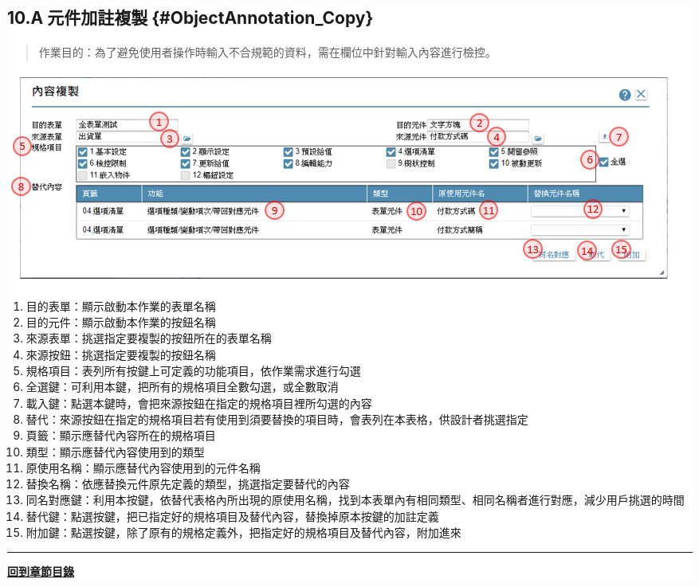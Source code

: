
## **10.A 元件加註複製** {#ObjectAnnotation_Copy}
> 作業目的：為了避免使用者操作時輸入不合規範的資料，需在欄位中針對輸入內容進行檢控。

![](images/10.A-1.png)
1. 目的表單：顯示啟動本作業的表單名稱
2. 目的元件：顯示啟動本作業的按鈕名稱
3. 來源表單：挑選指定要複製的按鈕所在的表單名稱
4. 來源按鈕：挑選指定要複製的按鈕名稱
5. 規格項目：表列所有按鍵上可定義的功能項目，依作業需求進行勾選
6. 全選鍵：可利用本鍵，把所有的規格項目全數勾選，或全數取消
7. 載入鍵：點選本鍵時，會把來源按鈕在指定的規格項目裡所勾選的內容
8. 替代：來源按鈕在指定的規格項目若有使用到須要替換的項目時，會表列在本表格，供設計者挑選指定
9. 頁籤：顯示應替代內容所在的規格項目
10. 類型：顯示應替代內容使用到的類型
11. 原使用名稱：顯示應替代內容使用到的元件名稱
12. 替換名稱：依應替換元件原先定義的類型，挑選指定要替代的內容
13. 同名對應鍵：利用本按鍵，依替代表格內所出現的原使用名稱，找到本表單內有相同類型、相同名稱者進行對應，減少用戶挑選的時間
14. 替代鍵：點選按鍵，把已指定好的規格項目及替代內容，替換掉原本按鍵的加註定義
15. 附加鍵：點選按鍵，除了原有的規格定義外，把指定好的規格項目及替代內容，附加進來



---
[**回到章節目錄**](index.html#MainMenu)